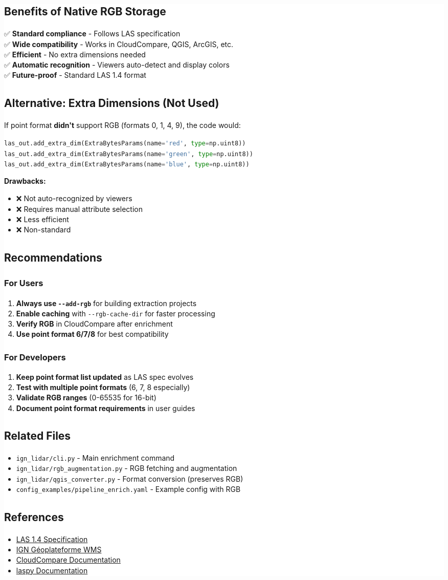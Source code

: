 ## Benefits of Native RGB Storage

✅ **Standard compliance** - Follows LAS specification  
✅ **Wide compatibility** - Works in CloudCompare, QGIS, ArcGIS, etc.  
✅ **Efficient** - No extra dimensions needed  
✅ **Automatic recognition** - Viewers auto-detect and display colors  
✅ **Future-proof** - Standard LAS 1.4 format

## Alternative: Extra Dimensions (Not Used)

If point format **didn't** support RGB (formats 0, 1, 4, 9), the code would:

```python
las_out.add_extra_dim(ExtraBytesParams(name='red', type=np.uint8))
las_out.add_extra_dim(ExtraBytesParams(name='green', type=np.uint8))
las_out.add_extra_dim(ExtraBytesParams(name='blue', type=np.uint8))
```

**Drawbacks:**

- ❌ Not auto-recognized by viewers
- ❌ Requires manual attribute selection
- ❌ Less efficient
- ❌ Non-standard

## Recommendations

### For Users

1. **Always use `--add-rgb`** for building extraction projects
2. **Enable caching** with `--rgb-cache-dir` for faster processing
3. **Verify RGB** in CloudCompare after enrichment
4. **Use point format 6/7/8** for best compatibility

### For Developers

1. **Keep point format list updated** as LAS spec evolves
2. **Test with multiple point formats** (6, 7, 8 especially)
3. **Validate RGB ranges** (0-65535 for 16-bit)
4. **Document point format requirements** in user guides

## Related Files

- `ign_lidar/cli.py` - Main enrichment command
- `ign_lidar/rgb_augmentation.py` - RGB fetching and augmentation
- `ign_lidar/qgis_converter.py` - Format conversion (preserves RGB)
- `config_examples/pipeline_enrich.yaml` - Example config with RGB

## References

- [LAS 1.4 Specification](https://www.asprs.org/wp-content/uploads/2019/07/LAS_1_4_r15.pdf)
- [IGN Géoplateforme WMS](https://geoservices.ign.fr/services-web-experts)
- [CloudCompare Documentation](https://www.cloudcompare.org/doc/)
- [laspy Documentation](https://laspy.readthedocs.io/)
